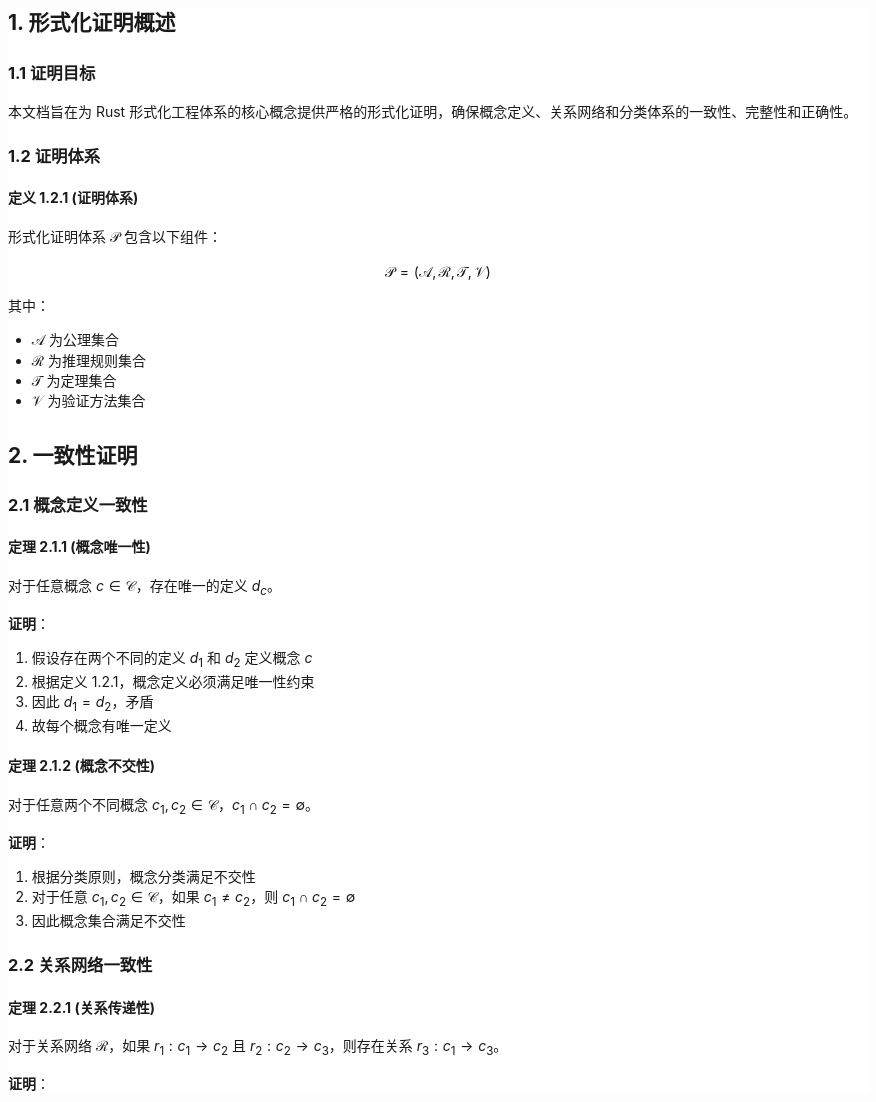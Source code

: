 ## 1. 形式化证明概述

### 1.1 证明目标

本文档旨在为 Rust 形式化工程体系的核心概念提供严格的形式化证明，确保概念定义、关系网络和分类体系的一致性、完整性和正确性。

### 1.2 证明体系

#### 定义 1.2.1 (证明体系)

形式化证明体系 $\mathcal{P}$ 包含以下组件：

$$\mathcal{P} = (\mathcal{A}, \mathcal{R}, \mathcal{T}, \mathcal{V})$$

其中：

- $\mathcal{A}$ 为公理集合
- $\mathcal{R}$ 为推理规则集合  
- $\mathcal{T}$ 为定理集合
- $\mathcal{V}$ 为验证方法集合

## 2. 一致性证明

### 2.1 概念定义一致性

#### 定理 2.1.1 (概念唯一性)

对于任意概念 $c \in \mathcal{C}$，存在唯一的定义 $d_c$。

**证明**：

1. 假设存在两个不同的定义 $d_1$ 和 $d_2$ 定义概念 $c$
2. 根据定义 1.2.1，概念定义必须满足唯一性约束
3. 因此 $d_1 = d_2$，矛盾
4. 故每个概念有唯一定义

#### 定理 2.1.2 (概念不交性)

对于任意两个不同概念 $c_1, c_2 \in \mathcal{C}$，$c_1 \cap c_2 = \emptyset$。

**证明**：

1. 根据分类原则，概念分类满足不交性
2. 对于任意 $c_1, c_2 \in \mathcal{C}$，如果 $c_1 \neq c_2$，则 $c_1 \cap c_2 = \emptyset$
3. 因此概念集合满足不交性

### 2.2 关系网络一致性

#### 定理 2.2.1 (关系传递性)

对于关系网络 $\mathcal{R}$，如果 $r_1: c_1 \rightarrow c_2$ 且 $r_2: c_2 \rightarrow c_3$，则存在关系 $r_3: c_1 \rightarrow c_3$。

**证明**：
